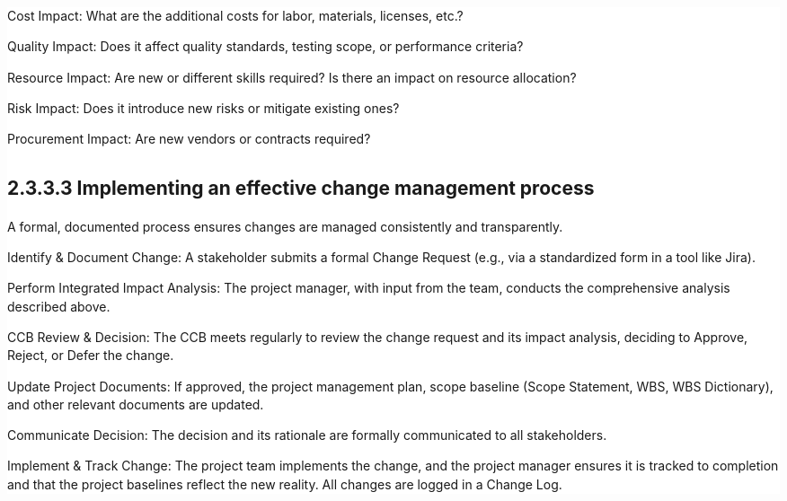 Cost Impact: What are the additional costs for labor, materials, licenses, etc.?

Quality Impact: Does it affect quality standards, testing scope, or performance criteria?

Resource Impact: Are new or different skills required? Is there an impact on resource allocation?

Risk Impact: Does it introduce new risks or mitigate existing ones?

Procurement Impact: Are new vendors or contracts required?

## 2.3.3.3 Implementing an effective change management process

A formal, documented process ensures changes are managed consistently and transparently.

Identify & Document Change: A stakeholder submits a formal Change Request (e.g., via a standardized form in a tool like Jira).

Perform Integrated Impact Analysis: The project manager, with input from the team, conducts the comprehensive analysis described above.

CCB Review & Decision: The CCB meets regularly to review the change request and its impact analysis, deciding to Approve, Reject, or Defer the change.

Update Project Documents: If approved, the project management plan, scope baseline (Scope Statement, WBS, WBS Dictionary), and other relevant documents are updated.

Communicate Decision: The decision and its rationale are formally communicated to all stakeholders.

Implement & Track Change: The project team implements the change, and the project manager ensures it is tracked to completion and that the project baselines reflect the new reality. All changes are logged in a Change Log.
